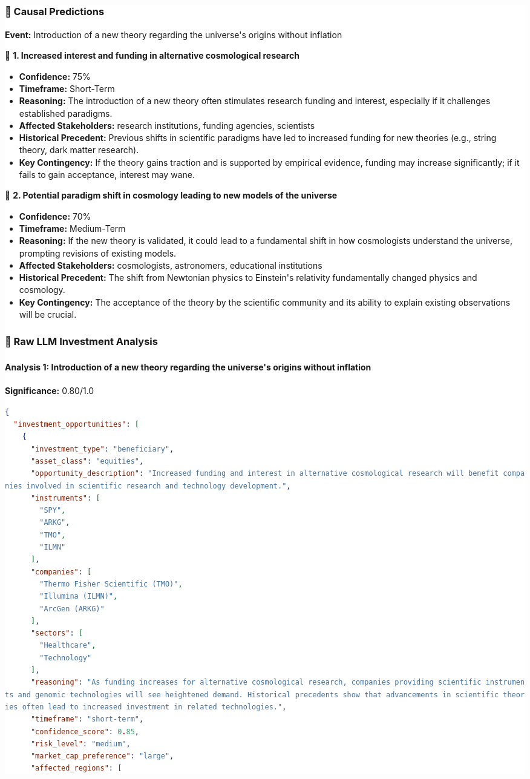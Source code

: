 ### 🔮 Causal Predictions

**Event:** Introduction of a new theory regarding the universe's origins without inflation

📅 **1. Increased interest and funding in alternative cosmological research**
- **Confidence:** 75%
- **Timeframe:** Short-Term
- **Reasoning:** The introduction of a new theory often stimulates research funding and interest, especially if it challenges established paradigms.
- **Affected Stakeholders:** research institutions, funding agencies, scientists
- **Historical Precedent:** Previous shifts in scientific paradigms have led to increased funding for new theories (e.g., string theory, dark matter research).
- **Key Contingency:** If the theory gains traction and is supported by empirical evidence, funding may increase significantly; if it fails to gain acceptance, interest may wane.

📆 **2. Potential paradigm shift in cosmology leading to new models of the universe**
- **Confidence:** 70%
- **Timeframe:** Medium-Term
- **Reasoning:** If the new theory is validated, it could lead to a fundamental shift in how cosmologists understand the universe, prompting revisions of existing models.
- **Affected Stakeholders:** cosmologists, astronomers, educational institutions
- **Historical Precedent:** The shift from Newtonian physics to Einstein's relativity fundamentally changed physics and cosmology.
- **Key Contingency:** The acceptance of the theory by the scientific community and its ability to explain existing observations will be crucial.


### 🤖 Raw LLM Investment Analysis

#### Analysis 1: Introduction of a new theory regarding the universe's origins without inflation
**Significance:** 0.80/1.0

```json
{
  "investment_opportunities": [
    {
      "investment_type": "beneficiary",
      "asset_class": "equities",
      "opportunity_description": "Increased funding and interest in alternative cosmological research will benefit companies involved in scientific research and technology development.",
      "instruments": [
        "SPY",
        "ARKG",
        "TMO",
        "ILMN"
      ],
      "companies": [
        "Thermo Fisher Scientific (TMO)",
        "Illumina (ILMN)",
        "ArcGen (ARKG)"
      ],
      "sectors": [
        "Healthcare",
        "Technology"
      ],
      "reasoning": "As funding increases for alternative cosmological research, companies providing scientific instruments and genomic technologies will see heightened demand. Historical precedents show that advancements in scientific theories often lead to increased investment in related technologies.",
      "timeframe": "short-term",
      "confidence_score": 0.85,
      "risk_level": "medium",
      "market_cap_preference": "large",
      "affected_regions": [
```